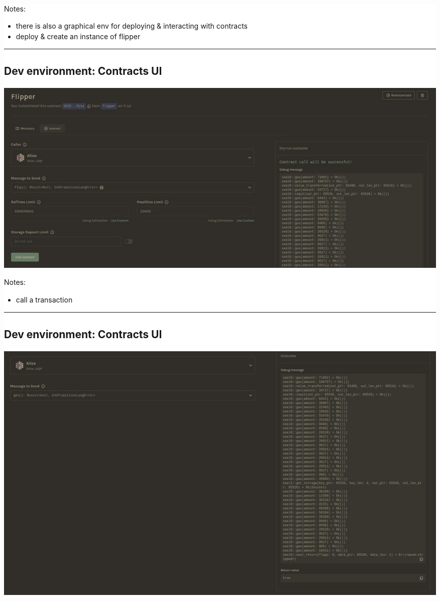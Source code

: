 Notes:

- there is also a graphical env for deploying & interacting with contracts
- deploy & create an instance of flipper

---

## Dev environment: Contracts UI

<img rounded style="width: 1400px;" src="./img/contracts_ui_2.jpg" />

Notes:

- call a transaction

---

## Dev environment: Contracts UI

<img rounded style="width: 1400px;" src="./img/contracts_ui_3.jpg" />
